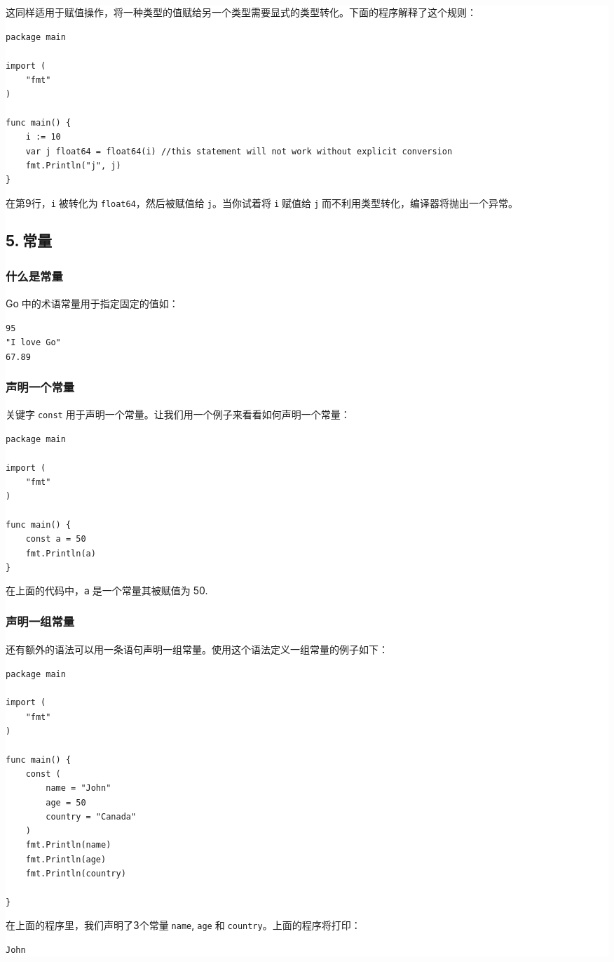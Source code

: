 这同样适用于赋值操作，将一种类型的值赋给另一个类型需要显式的类型转化。下面的程序解释了这个规则：
```
package main

import (  
    "fmt"
)

func main() {  
    i := 10
    var j float64 = float64(i) //this statement will not work without explicit conversion
    fmt.Println("j", j)
}
```
在第9行，`i` 被转化为 `float64`，然后被赋值给 `j`。当你试着将 `i` 赋值给 `j` 而不利用类型转化，编译器将抛出一个异常。
## 5. 常量
### 什么是常量
Go 中的术语常量用于指定固定的值如：
```
95  
"I love Go" 
67.89
```
### 声明一个常量
关键字 `const` 用于声明一个常量。让我们用一个例子来看看如何声明一个常量：
```
package main

import (  
    "fmt"
)

func main() {  
    const a = 50
    fmt.Println(a)
}
```
在上面的代码中，a 是一个常量其被赋值为 50.
### 声明一组常量
还有额外的语法可以用一条语句声明一组常量。使用这个语法定义一组常量的例子如下：
```
package main

import (  
    "fmt"
)

func main() {  
    const (
        name = "John"
        age = 50
        country = "Canada"
    )
    fmt.Println(name)
    fmt.Println(age)
    fmt.Println(country)

}
```
在上面的程序里，我们声明了3个常量 `name`, `age` 和 `country`。上面的程序将打印：
```
John  
```